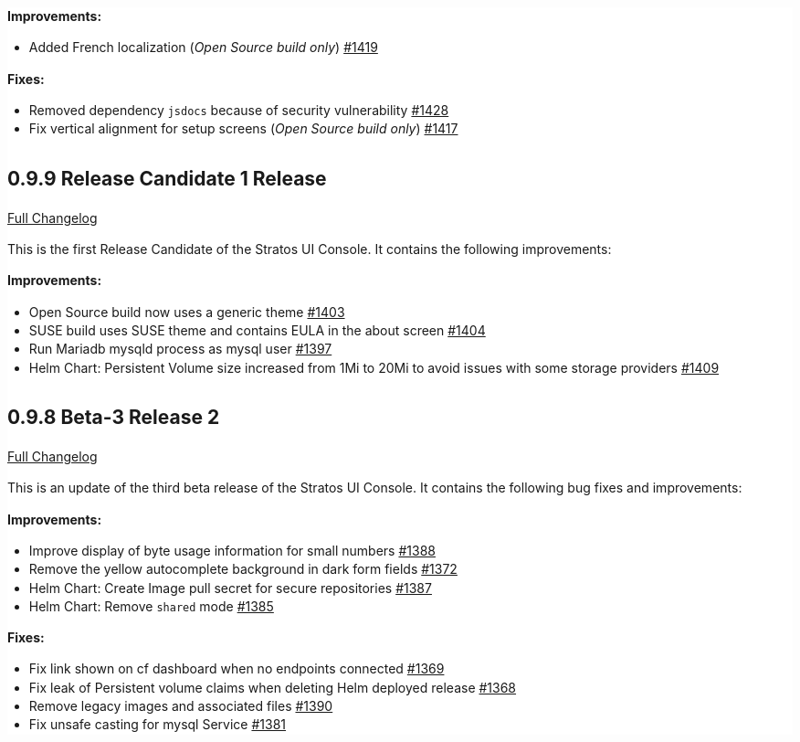 **Improvements:**
- Added French localization (*Open Source build only*) [\#1419](https://github.com/cloudfoundry-incubator/stratos/pull/1419)

**Fixes:**
- Removed dependency `jsdocs` because of security vulnerability [\#1428](https://github.com/cloudfoundry-incubator/stratos/pull/1428)
- Fix vertical alignment for setup screens (*Open Source build only*) [\#1417](https://github.com/cloudfoundry-incubator/stratos/pull/1417)

## 0.9.9 Release Candidate 1 Release

[Full Changelog](https://github.com/cloudfoundry-incubator/stratos/compare/0.9.8...0.9.9)

This is the first Release Candidate of the Stratos UI Console. It contains the following improvements:

**Improvements:**

- Open Source build now uses a generic theme [\#1403](https://github.com/cloudfoundry-incubator/stratos/pull/1403)
- SUSE build uses SUSE theme and contains EULA in the about screen [\#1404](https://github.com/cloudfoundry-incubator/stratos/pull/1404)
- Run Mariadb mysqld process as mysql user [\#1397](https://github.com/cloudfoundry-incubator/stratos/pull/1397)
- Helm Chart: Persistent Volume size increased from 1Mi to 20Mi to avoid issues with some storage providers [\#1409](https://github.com/cloudfoundry-incubator/stratos/pull/1409)

## 0.9.8 Beta-3 Release 2

[Full Changelog](https://github.com/cloudfoundry-incubator/stratos/compare/0.9.7...0.9.8)

This is an update of the third beta release of the Stratos UI Console. It contains the following bug fixes and improvements:

**Improvements:**

- Improve display of byte usage information for small numbers [\#1388](https://github.com/cloudfoundry-incubator/stratos/pull/1388)
- Remove the yellow autocomplete background in dark form fields [\#1372](https://github.com/cloudfoundry-incubator/stratos/pull/1372)
- Helm Chart: Create Image pull secret for secure repositories [\#1387](https://github.com/cloudfoundry-incubator/stratos/pull/1387)
- Helm Chart: Remove `shared` mode [\#1385](https://github.com/cloudfoundry-incubator/stratos/pull/1385)

**Fixes:**

- Fix link shown on cf dashboard when no endpoints connected [\#1369](https://github.com/cloudfoundry-incubator/stratos/pull/1369)
- Fix leak of Persistent volume claims when deleting Helm deployed release [\#1368](https://github.com/cloudfoundry-incubator/stratos/pull/1368)
- Remove legacy images and associated files [\#1390](https://github.com/cloudfoundry-incubator/stratos/pull/1390)
- Fix unsafe casting for mysql Service [\#1381](https://github.com/cloudfoundry-incubator/stratos/pull/1381)
